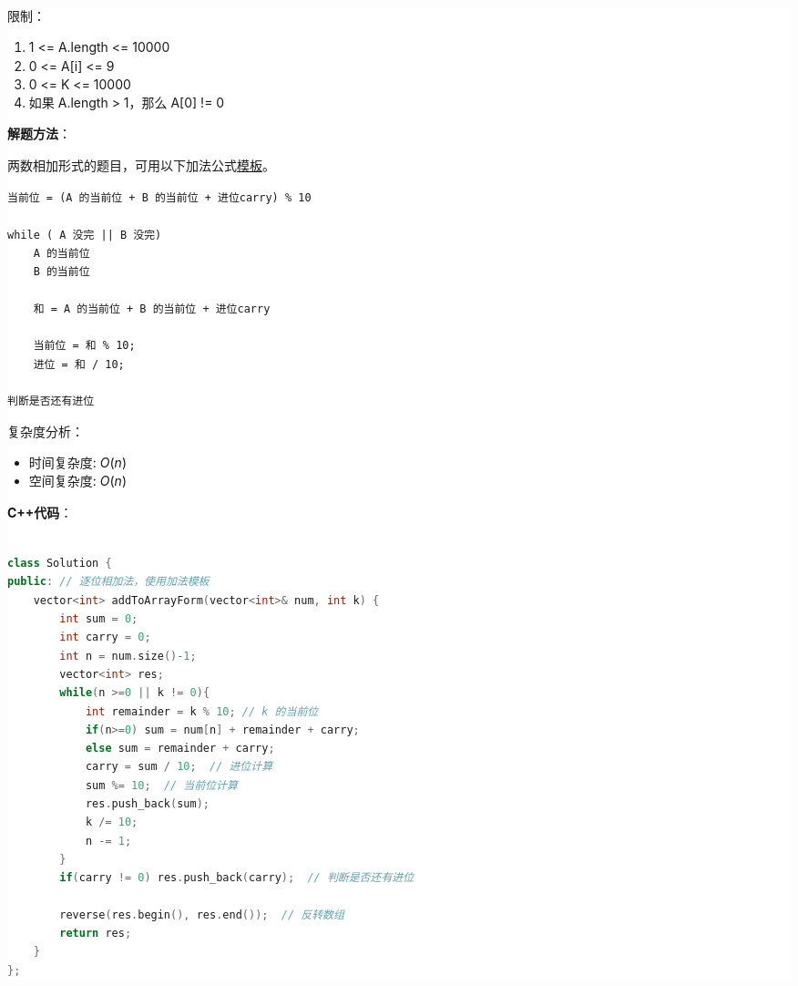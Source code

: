 限制：

1. 1 <= A.length <= 10000
2. 0 <= A[i] <= 9
3. 0 <= K <= 10000
4. 如果 A.length > 1，那么 A[0] != 0

**解题方法**：

两数相加形式的题目，可用以下加法公式[模板](https://leetcode-cn.com/problems/add-to-array-form-of-integer/solution/989-ji-zhu-zhe-ge-jia-fa-mo-ban-miao-sha-8y9r/)。

```shell
当前位 = (A 的当前位 + B 的当前位 + 进位carry) % 10

while ( A 没完 || B 没完)
    A 的当前位
    B 的当前位

    和 = A 的当前位 + B 的当前位 + 进位carry

    当前位 = 和 % 10;
    进位 = 和 / 10;

判断是否还有进位
```

复杂度分析：
- 时间复杂度: $O(n)$
- 空间复杂度: $O(n)$

**C++代码**：

```cpp

class Solution {
public: // 逐位相加法，使用加法模板
    vector<int> addToArrayForm(vector<int>& num, int k) {
        int sum = 0;
        int carry = 0;
        int n = num.size()-1;
        vector<int> res;
        while(n >=0 || k != 0){
            int remainder = k % 10; // k 的当前位
            if(n>=0) sum = num[n] + remainder + carry;
            else sum = remainder + carry;
            carry = sum / 10;  // 进位计算
            sum %= 10;  // 当前位计算
            res.push_back(sum);
            k /= 10;
            n -= 1;
        }
        if(carry != 0) res.push_back(carry);  // 判断是否还有进位

        reverse(res.begin(), res.end());  // 反转数组
        return res;
    }
};
```
